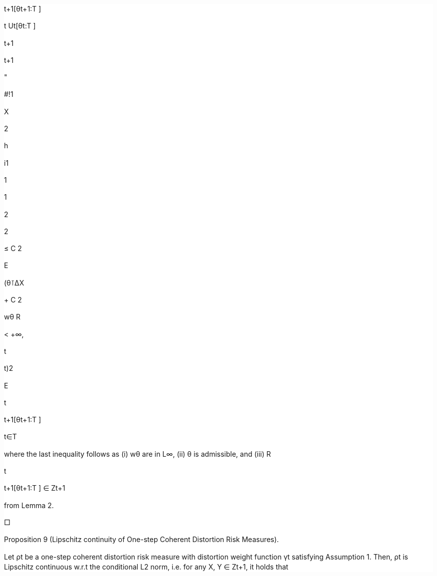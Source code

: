 t\+1\[θt\+1:T \]

t Ut\[θt:T \]

t\+1

t\+1

" 

\#\!1

X

2

h

i1

1

1

2

2

≤ C 2

E

\(θ⊺∆X

\+ C 2

wθ R

< \+∞, 

t

t\)2

E

t

t\+1\[θt\+1:T \]

t∈T

where the last inequality follows as \(i\) wθ are in L∞, \(ii\) θ is admissible, and \(iii\) R

t

t\+1\[θt\+1:T \] ∈ Zt\+1

from Lemma 2. 

□

Proposition 9 \(Lipschitz continuity of One-step Coherent Distortion Risk Measures\). 

Let ρt be a one-step coherent distortion risk measure with distortion weight function γt satisfying Assumption 1. Then, ρt is Lipschitz continuous w.r.t the conditional L2 norm, i.e. for any X, Y ∈ Zt\+1, it holds that
